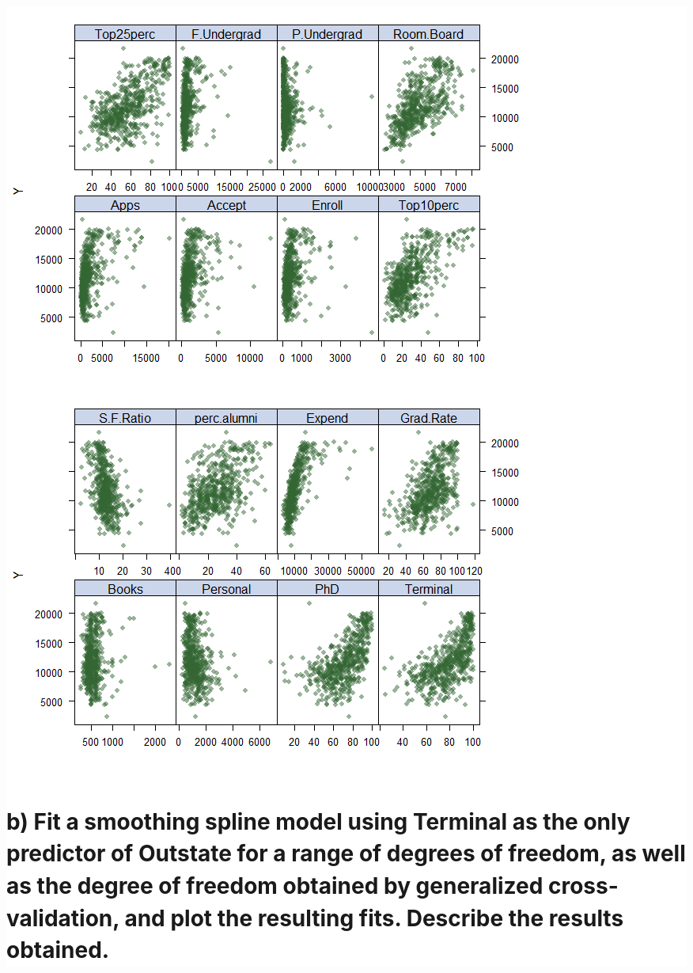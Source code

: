 ![](p8106_hw2_dd2948_files/figure-markdown_github/unnamed-chunk-5-1.png)![](p8106_hw2_dd2948_files/figure-markdown_github/unnamed-chunk-5-2.png)

b) Fit a smoothing spline model using Terminal as the only predictor of Outstate for a range of degrees of freedom, as well as the degree of freedom obtained by generalized cross-validation, and plot the resulting fits. Describe the results obtained.
==========================================================================================================================================================================================================================================================
